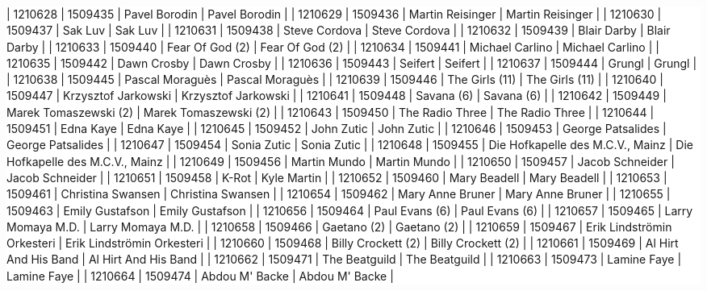 | 1210628 | 1509435 | Pavel Borodin | Pavel Borodin |
| 1210629 | 1509436 | Martin Reisinger | Martin Reisinger |
| 1210630 | 1509437 | Sak Luv | Sak Luv |
| 1210631 | 1509438 | Steve Cordova | Steve Cordova |
| 1210632 | 1509439 | Blair Darby | Blair Darby |
| 1210633 | 1509440 | Fear Of God (2) | Fear Of God (2) |
| 1210634 | 1509441 | Michael Carlino | Michael Carlino |
| 1210635 | 1509442 | Dawn Crosby | Dawn Crosby |
| 1210636 | 1509443 | Seifert | Seifert |
| 1210637 | 1509444 | Grungl | Grungl |
| 1210638 | 1509445 | Pascal Moraguès | Pascal Moraguès |
| 1210639 | 1509446 | The Girls (11) | The Girls (11) |
| 1210640 | 1509447 | Krzysztof Jarkowski | Krzysztof Jarkowski |
| 1210641 | 1509448 | Savana (6) | Savana (6) |
| 1210642 | 1509449 | Marek Tomaszewski (2) | Marek Tomaszewski (2) |
| 1210643 | 1509450 | The Radio Three | The Radio Three |
| 1210644 | 1509451 | Edna Kaye | Edna Kaye |
| 1210645 | 1509452 | John Zutic | John Zutic |
| 1210646 | 1509453 | George Patsalides | George Patsalides |
| 1210647 | 1509454 | Sonia Zutic | Sonia Zutic |
| 1210648 | 1509455 | Die Hofkapelle des M.C.V., Mainz | Die Hofkapelle des M.C.V., Mainz |
| 1210649 | 1509456 | Martin Mundo | Martin Mundo |
| 1210650 | 1509457 | Jacob Schneider | Jacob Schneider |
| 1210651 | 1509458 | K-Rot | Kyle Martin |
| 1210652 | 1509460 | Mary Beadell | Mary Beadell |
| 1210653 | 1509461 | Christina Swansen | Christina Swansen |
| 1210654 | 1509462 | Mary Anne Bruner | Mary Anne Bruner |
| 1210655 | 1509463 | Emily Gustafson | Emily Gustafson |
| 1210656 | 1509464 | Paul Evans (6) | Paul Evans (6) |
| 1210657 | 1509465 | Larry Momaya M.D. | Larry Momaya M.D. |
| 1210658 | 1509466 | Gaetano (2) | Gaetano (2) |
| 1210659 | 1509467 | Erik Lindströmin Orkesteri | Erik Lindströmin Orkesteri |
| 1210660 | 1509468 | Billy Crockett (2) | Billy Crockett (2) |
| 1210661 | 1509469 | Al Hirt And His Band | Al Hirt And His Band |
| 1210662 | 1509471 | The Beatguild | The Beatguild |
| 1210663 | 1509473 | Lamine Faye | Lamine Faye |
| 1210664 | 1509474 | Abdou M' Backe | Abdou M' Backe |